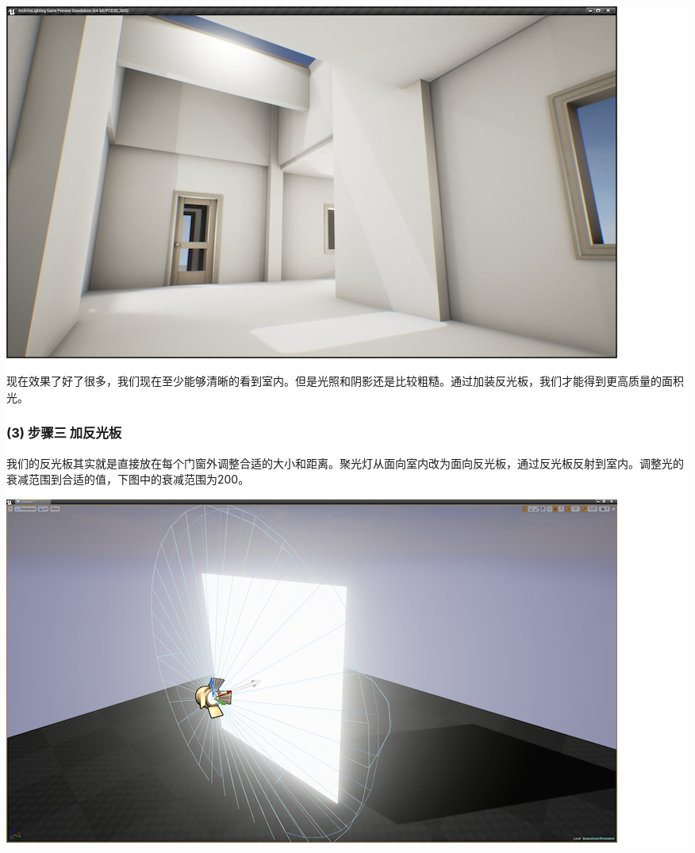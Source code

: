 ![72](images/72.png)

现在效果了好了很多，我们现在至少能够清晰的看到室内。但是光照和阴影还是比较粗糙。通过加装反光板，我们才能得到更高质量的面积光。

### (3) 步骤三 加反光板
我们的反光板其实就是直接放在每个门窗外调整合适的大小和距离。聚光灯从面向室内改为面向反光板，通过反光板反射到室内。调整光的衰减范围到合适的值，下图中的衰减范围为200。

![73](images/73.png)
